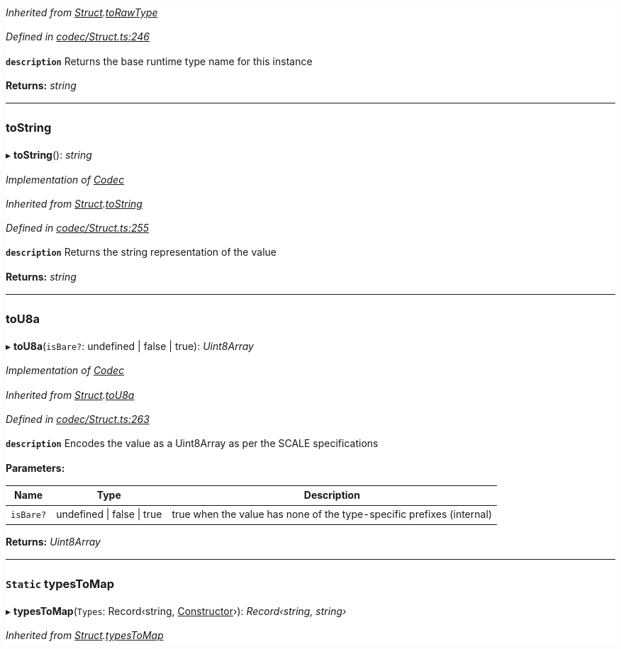 *Inherited from [Struct](_codec_struct_.struct.md).[toRawType](_codec_struct_.struct.md#torawtype)*

*Defined in [codec/Struct.ts:246](https://github.com/polkadot-js/api/blob/68a3b18/packages/types/src/codec/Struct.ts#L246)*

**`description`** Returns the base runtime type name for this instance

**Returns:** *string*

___

###  toString

▸ **toString**(): *string*

*Implementation of [Codec](../interfaces/_types_.codec.md)*

*Inherited from [Struct](_codec_struct_.struct.md).[toString](_codec_struct_.struct.md#tostring)*

*Defined in [codec/Struct.ts:255](https://github.com/polkadot-js/api/blob/68a3b18/packages/types/src/codec/Struct.ts#L255)*

**`description`** Returns the string representation of the value

**Returns:** *string*

___

###  toU8a

▸ **toU8a**(`isBare?`: undefined | false | true): *Uint8Array*

*Implementation of [Codec](../interfaces/_types_.codec.md)*

*Inherited from [Struct](_codec_struct_.struct.md).[toU8a](_codec_struct_.struct.md#tou8a)*

*Defined in [codec/Struct.ts:263](https://github.com/polkadot-js/api/blob/68a3b18/packages/types/src/codec/Struct.ts#L263)*

**`description`** Encodes the value as a Uint8Array as per the SCALE specifications

**Parameters:**

Name | Type | Description |
------ | ------ | ------ |
`isBare?` | undefined &#124; false &#124; true | true when the value has none of the type-specific prefixes (internal)  |

**Returns:** *Uint8Array*

___

### `Static` typesToMap

▸ **typesToMap**(`Types`: Record‹string, [Constructor](../interfaces/_types_.constructor.md)›): *Record‹string, string›*

*Inherited from [Struct](_codec_struct_.struct.md).[typesToMap](_codec_struct_.struct.md#static-typestomap)*
